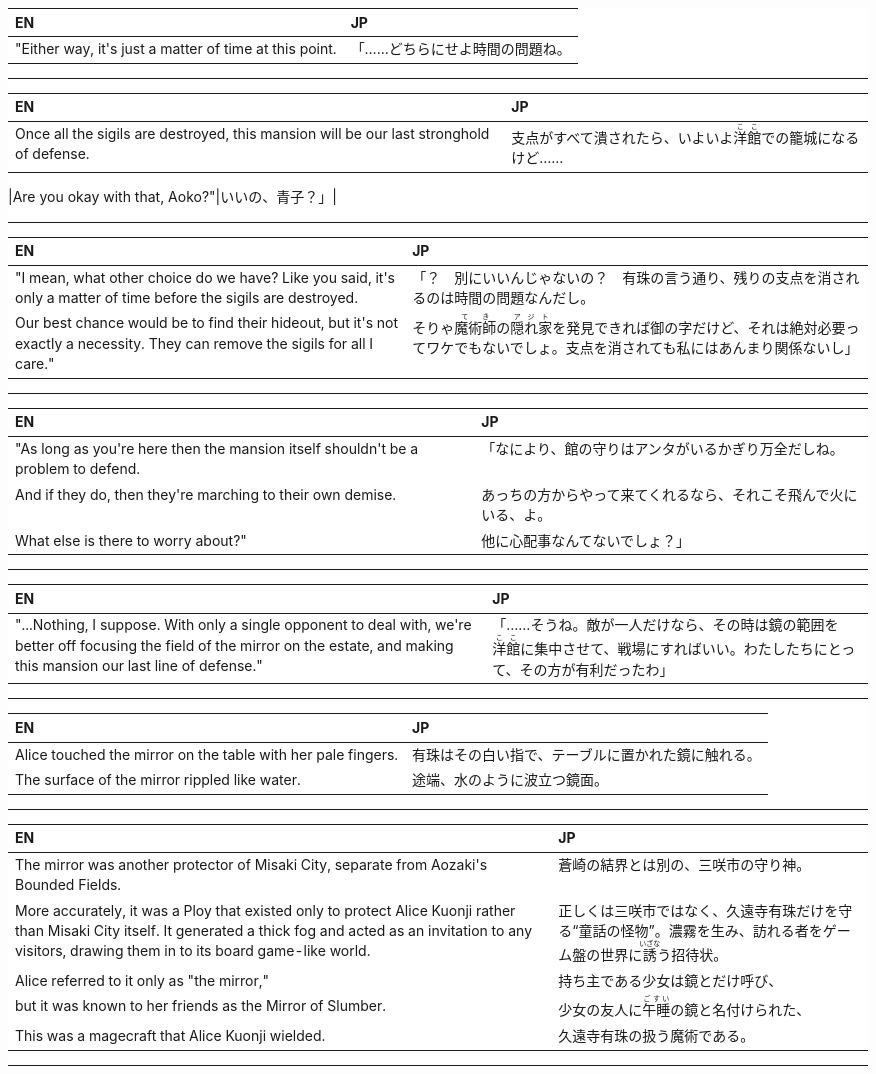 
|EN|JP|
|:--------|:--------|
|"Either way, it's just a matter of time at this point.|「……どちらにせよ時間の問題ね。|

---

|EN|JP|
|:--------|:--------|
|Once all the sigils are destroyed, this mansion will be our last stronghold of defense.|支点がすべて潰されたら、いよいよ<ruby>洋<rt>こ</rt></ruby><ruby>館<rt>こ</rt></ruby>での籠城になるけど……|

|Are you okay with that, Aoko?"|いいの、青子？」|

---

|EN|JP|
|:--------|:--------|
|"I mean, what other choice do we have? Like you said, it's only a matter of time before the sigils are destroyed.|「？　別にいいんじゃないの？　有珠の言う通り、残りの支点を消されるのは時間の問題なんだし。|
|Our best chance would be to find their hideout, but it's not exactly a necessity. They can remove the sigils for all I care."|そりゃ<ruby>魔術師<rt>てき</rt></ruby>の<ruby>隠れ家<rt>アジト</rt></ruby>を発見できれば御の字だけど、それは絶対必要ってワケでもないでしょ。支点を消されても私にはあんまり関係ないし」|

---

|EN|JP|
|:--------|:--------|
|"As long as you're here then the mansion itself shouldn't be a problem to defend.|「なにより、館の守りはアンタがいるかぎり万全だしね。|
|And if they do, then they're marching to their own demise.|あっちの方からやって来てくれるなら、それこそ飛んで火にいる、よ。|
|What else is there to worry about?"|他に心配事なんてないでしょ？」|

---

|EN|JP|
|:--------|:--------|
|"...Nothing, I suppose. With only a single opponent to deal with, we're better off focusing the field of the mirror on the estate, and making this mansion our last line of defense."|「……そうね。敵が一人だけなら、その時は鏡の範囲を<ruby>洋館<rt>ここ</rt></ruby>に集中させて、戦場にすればいい。わたしたちにとって、その方が有利だったわ」|

---

|EN|JP|
|:--------|:--------|
|Alice touched the mirror on the table with her pale fingers.|有珠はその白い指で、テーブルに置かれた鏡に触れる。|
|The surface of the mirror rippled like water.|途端、水のように波立つ鏡面。|

---

|EN|JP|
|:--------|:--------|
|The mirror was another protector of Misaki City, separate from Aozaki's Bounded Fields.|蒼崎の結界とは別の、三咲市の守り神。|
|More accurately, it was a Ploy that existed only to protect Alice Kuonji rather than Misaki City itself. It generated a thick fog and acted as an invitation to any visitors, drawing them in to its board game-like world.|正しくは三咲市ではなく、久遠寺有珠だけを守る“童話の怪物”。濃霧を生み、訪れる者をゲーム盤の世界に<ruby>誘<rt>いざな</rt></ruby>う招待状。|
|Alice referred to it only as "the mirror,"|持ち主である少女は鏡とだけ呼び、|
|but it was known to her friends as the Mirror of Slumber.|少女の友人に<ruby>午睡<rt>ごすい</rt></ruby>の鏡と名付けられた、|
|This was a magecraft that Alice Kuonji wielded.|久遠寺有珠の扱う魔術である。|

---